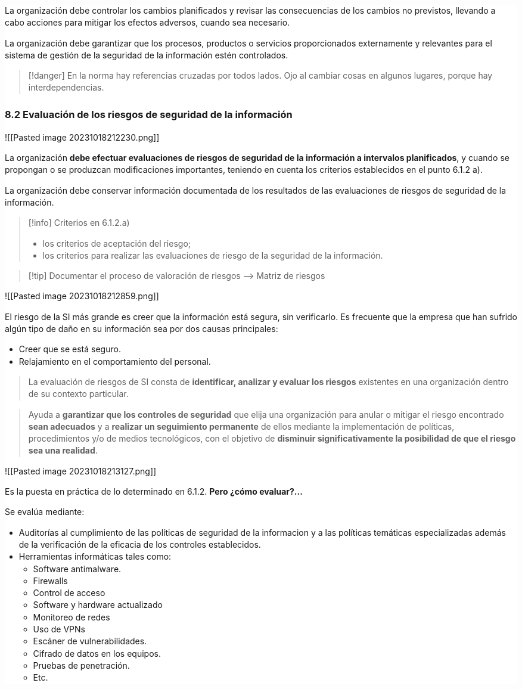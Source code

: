 La organización debe controlar los cambios planificados y revisar las consecuencias de los cambios no previstos, llevando a cabo acciones para mitigar los efectos adversos, cuando sea necesario.

La organización debe garantizar que los procesos, productos o servicios proporcionados externamente y relevantes para el sistema de gestión de la seguridad de la información estén controlados.

>[!danger] En la norma hay referencias cruzadas por todos lados. 
>Ojo al cambiar cosas en algunos lugares, porque hay interdependencias.


### 8.2 Evaluación de los riesgos de seguridad de la información

![[Pasted image 20231018212230.png]]

La organización **debe efectuar evaluaciones de riesgos de seguridad de la información a intervalos planificados**, y cuando se propongan o se produzcan modificaciones importantes, teniendo en cuenta los criterios establecidos en el punto 6.1.2 a).

La organización debe conservar información documentada de los resultados de las evaluaciones de riesgos de seguridad de la información.

>[!info] Criterios en 6.1.2.a)
>* los criterios de aceptación del riesgo;
>* los criterios para realizar las evaluaciones de riesgo de la seguridad de la información.

>[!tip] Documentar el proceso de valoración de riesgos --> Matriz de riesgos


![[Pasted image 20231018212859.png]]

El riesgo de la SI más grande es creer que la información está segura, sin verificarlo. Es frecuente que la empresa que han sufrido algún tipo de daño en su información sea por dos causas principales:
* Creer que se está seguro.
* Relajamiento en el comportamiento del personal.

> La evaluación de riesgos de SI consta de **identificar, analizar y evaluar los riesgos** existentes en una organización dentro de su contexto particular.

> Ayuda a **garantizar que los controles de seguridad** que elija una organización para anular o mitigar el riesgo encontrado **sean adecuados** y a **realizar un seguimiento permanente** de ellos mediante la implementación de políticas, procedimientos y/o de medios tecnológicos, con el objetivo de **disminuir significativamente la posibilidad de que el riesgo sea una realidad**.

![[Pasted image 20231018213127.png]]

Es la puesta en práctica de lo determinado en 6.1.2.
**Pero ¿cómo evaluar?...**

Se evalúa mediante:
* Auditorías al cumplimiento de las políticas de seguridad de la informacion y a las políticas temáticas especializadas además de la verificación de la eficacia de los controles establecidos.
* Herramientas informáticas tales como:
	* Software antimalware.
	* Firewalls
	* Control de acceso
	* Software y hardware actualizado
	* Monitoreo de redes
	* Uso de VPNs
	* Escáner de vulnerabilidades.
	* Cifrado de datos en los equipos.
	* Pruebas de penetración.
	* Etc.
